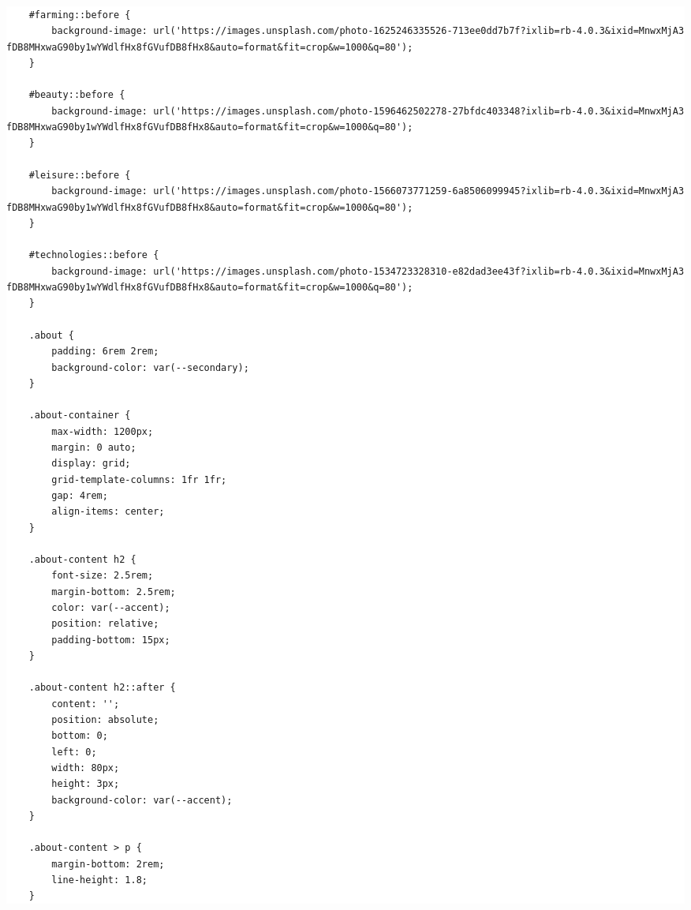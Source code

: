         #farming::before {
            background-image: url('https://images.unsplash.com/photo-1625246335526-713ee0dd7b7f?ixlib=rb-4.0.3&ixid=MnwxMjA3fDB8MHxwaG90by1wYWdlfHx8fGVufDB8fHx8&auto=format&fit=crop&w=1000&q=80');
        }
        
        #beauty::before {
            background-image: url('https://images.unsplash.com/photo-1596462502278-27bfdc403348?ixlib=rb-4.0.3&ixid=MnwxMjA3fDB8MHxwaG90by1wYWdlfHx8fGVufDB8fHx8&auto=format&fit=crop&w=1000&q=80');
        }
        
        #leisure::before {
            background-image: url('https://images.unsplash.com/photo-1566073771259-6a8506099945?ixlib=rb-4.0.3&ixid=MnwxMjA3fDB8MHxwaG90by1wYWdlfHx8fGVufDB8fHx8&auto=format&fit=crop&w=1000&q=80');
        }
        
        #technologies::before {
            background-image: url('https://images.unsplash.com/photo-1534723328310-e82dad3ee43f?ixlib=rb-4.0.3&ixid=MnwxMjA3fDB8MHxwaG90by1wYWdlfHx8fGVufDB8fHx8&auto=format&fit=crop&w=1000&q=80');
        }
        
        .about {
            padding: 6rem 2rem;
            background-color: var(--secondary);
        }
        
        .about-container {
            max-width: 1200px;
            margin: 0 auto;
            display: grid;
            grid-template-columns: 1fr 1fr;
            gap: 4rem;
            align-items: center;
        }
        
        .about-content h2 {
            font-size: 2.5rem;
            margin-bottom: 2.5rem;
            color: var(--accent);
            position: relative;
            padding-bottom: 15px;
        }
        
        .about-content h2::after {
            content: '';
            position: absolute;
            bottom: 0;
            left: 0;
            width: 80px;
            height: 3px;
            background-color: var(--accent);
        }
        
        .about-content > p {
            margin-bottom: 2rem;
            line-height: 1.8;
        }
        